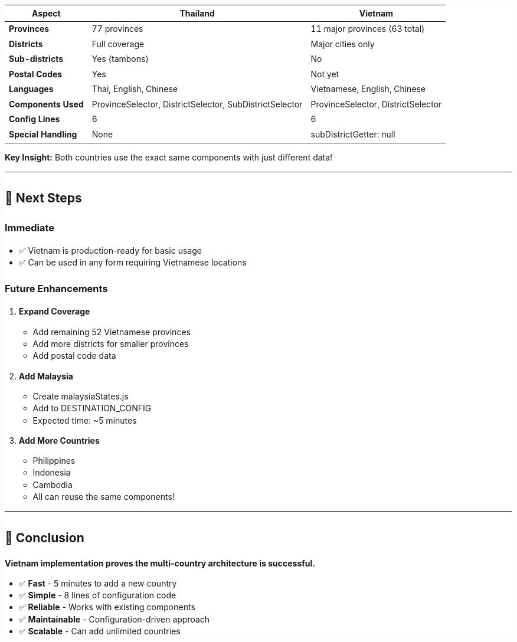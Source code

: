 | Aspect | Thailand | Vietnam |
|--------|----------|---------|
| **Provinces** | 77 provinces | 11 major provinces (63 total) |
| **Districts** | Full coverage | Major cities only |
| **Sub-districts** | Yes (tambons) | No |
| **Postal Codes** | Yes | Not yet |
| **Languages** | Thai, English, Chinese | Vietnamese, English, Chinese |
| **Components Used** | ProvinceSelector, DistrictSelector, SubDistrictSelector | ProvinceSelector, DistrictSelector |
| **Config Lines** | 6 | 6 |
| **Special Handling** | None | subDistrictGetter: null |

**Key Insight:** Both countries use the exact same components with just different data!

---

## 🚀 Next Steps

### Immediate
- ✅ Vietnam is production-ready for basic usage
- ✅ Can be used in any form requiring Vietnamese locations

### Future Enhancements
1. **Expand Coverage**
   - Add remaining 52 Vietnamese provinces
   - Add more districts for smaller provinces
   - Add postal code data

2. **Add Malaysia**
   - Create malaysiaStates.js
   - Add to DESTINATION_CONFIG
   - Expected time: ~5 minutes

3. **Add More Countries**
   - Philippines
   - Indonesia
   - Cambodia
   - All can reuse the same components!

---

## 📝 Conclusion

**Vietnam implementation proves the multi-country architecture is successful.**

- ✅ **Fast** - 5 minutes to add a new country
- ✅ **Simple** - 8 lines of configuration code
- ✅ **Reliable** - Works with existing components
- ✅ **Maintainable** - Configuration-driven approach
- ✅ **Scalable** - Can add unlimited countries
